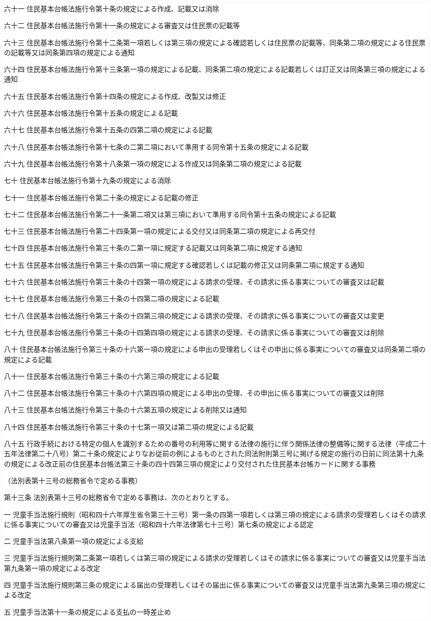六十一 住民基本台帳法施行令第十条の規定による作成、記載又は消除

六十二 住民基本台帳法施行令第十一条の規定による審査又は住民票の記載等

六十三 住民基本台帳法施行令第十二条第一項若しくは第三項の規定による確認若しくは住民票の記載等、同条第二項の規定による住民票の記載等又は同条第四項の規定による通知

六十四 住民基本台帳法施行令第十三条第一項の規定による記載、同条第二項の規定による記載若しくは訂正又は同条第三項の規定による通知

六十五 住民基本台帳法施行令第十四条の規定による作成、改製又は修正

六十六 住民基本台帳法施行令第十五条の規定による記載

六十七 住民基本台帳法施行令第十五条の四第二項の規定による記載

六十八 住民基本台帳法施行令第十七条の二第二項において準用する同令第十五条の規定による記載

六十九 住民基本台帳法施行令第十八条第一項の規定による作成又は同条第二項の規定による記載

七十 住民基本台帳法施行令第十九条の規定による消除

七十一 住民基本台帳法施行令第二十条の規定による記載の修正

七十二 住民基本台帳法施行令第二十一条第二項又は第三項において準用する同令第十五条の規定による記載

七十三 住民基本台帳法施行令第二十四条第一項の規定による交付又は同条第二項の規定による再交付

七十四 住民基本台帳法施行令第三十条の二第一項に規定する記載又は同条第二項に規定する通知

七十五 住民基本台帳法施行令第三十条の四第一項に規定する確認若しくは記載の修正又は同条第二項に規定する通知

七十六 住民基本台帳法施行令第三十条の十四第一項の規定による請求の受理、その請求に係る事実についての審査又は記載

七十七 住民基本台帳法施行令第三十条の十四第二項の規定による記載

七十八 住民基本台帳法施行令第三十条の十四第三項の規定による請求の受理、その請求に係る事実についての審査又は変更

七十九 住民基本台帳法施行令第三十条の十四第四項の規定による請求の受理、その請求に係る事実についての審査又は削除

八十 住民基本台帳法施行令第三十条の十六第一項の規定による申出の受理若しくはその申出に係る事実についての審査又は同条第二項の規定による記載

八十一 住民基本台帳法施行令第三十条の十六第三項の規定による記載

八十二 住民基本台帳法施行令第三十条の十六第四項の規定による申出の受理、その申出に係る事実についての審査又は削除

八十三 住民基本台帳法施行令第三十条の十六第五項の規定による削除又は通知

八十四 住民基本台帳法施行令第三十条の十七第一項又は第二項の規定による記載

八十五 行政手続における特定の個人を識別するための番号の利用等に関する法律の施行に伴う関係法律の整備等に関する法律（平成二十五年法律第二十八号）第二十条の規定によりなお従前の例によるものとされた同法附則第三号に掲げる規定の施行の日前に同法第十九条の規定による改正前の住民基本台帳法第三十条の四十四第三項の規定により交付された住民基本台帳カードに関する事務

（法別表第十三号の総務省令で定める事務）

第十三条 法別表第十三号の総務省令で定める事務は、次のとおりとする。

一 児童手当法施行規則（昭和四十六年厚生省令第三十三号）第一条の四第一項若しくは第三項の規定による請求の受理若しくはその請求に係る事実についての審査又は児童手当法（昭和四十六年法律第七十三号）第七条の規定による認定

二 児童手当法第八条第一項の規定による支給

三 児童手当法施行規則第二条第一項若しくは第三項の規定による請求の受理若しくはその請求に係る事実についての審査又は児童手当法第九条第一項の規定による改定

四 児童手当法施行規則第三条の規定による届出の受理若しくはその届出に係る事実についての審査又は児童手当法第九条第三項の規定による改定

五 児童手当法第十一条の規定による支払の一時差止め
